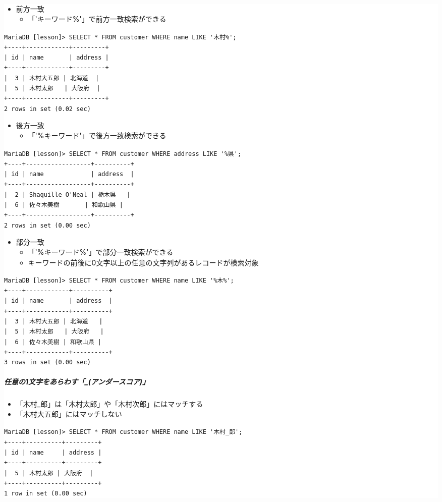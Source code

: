 - 前方一致
	- 「'キーワード%'」で前方一致検索ができる

```
MariaDB [lesson]> SELECT * FROM customer WHERE name LIKE '木村%';
+----+------------+---------+
| id | name       | address |
+----+------------+---------+
|  3 | 木村大五郎 | 北海道  |
|  5 | 木村太郎   | 大阪府  |
+----+------------+---------+
2 rows in set (0.02 sec)
```
- 後方一致
	- 「'%キーワード'」で後方一致検索ができる

```
MariaDB [lesson]> SELECT * FROM customer WHERE address LIKE '%県';
+----+------------------+----------+
| id | name             | address  |
+----+------------------+----------+
|  2 | Shaquille O'Neal | 栃木県   |
|  6 | 佐々木美樹       | 和歌山県 |
+----+------------------+----------+
2 rows in set (0.00 sec)
```

- 部分一致
	- 「'%キーワード%'」で部分一致検索ができる
	- キーワードの前後に0文字以上の任意の文字列があるレコードが検索対象

```
MariaDB [lesson]> SELECT * FROM customer WHERE name LIKE '%木%';
+----+------------+----------+
| id | name       | address  |
+----+------------+----------+
|  3 | 木村大五郎 | 北海道   |
|  5 | 木村太郎   | 大阪府   |
|  6 | 佐々木美樹 | 和歌山県 |
+----+------------+----------+
3 rows in set (0.00 sec)
```

##### 任意の1文字をあらわす「_(アンダースコア)」
- 「木村_郎」は「木村太郎」や「木村次郎」にはマッチする
- 「木村大五郎」にはマッチしない

```
MariaDB [lesson]> SELECT * FROM customer WHERE name LIKE '木村_郎';
+----+----------+---------+
| id | name     | address |
+----+----------+---------+
|  5 | 木村太郎 | 大阪府  |
+----+----------+---------+
1 row in set (0.00 sec)
```
